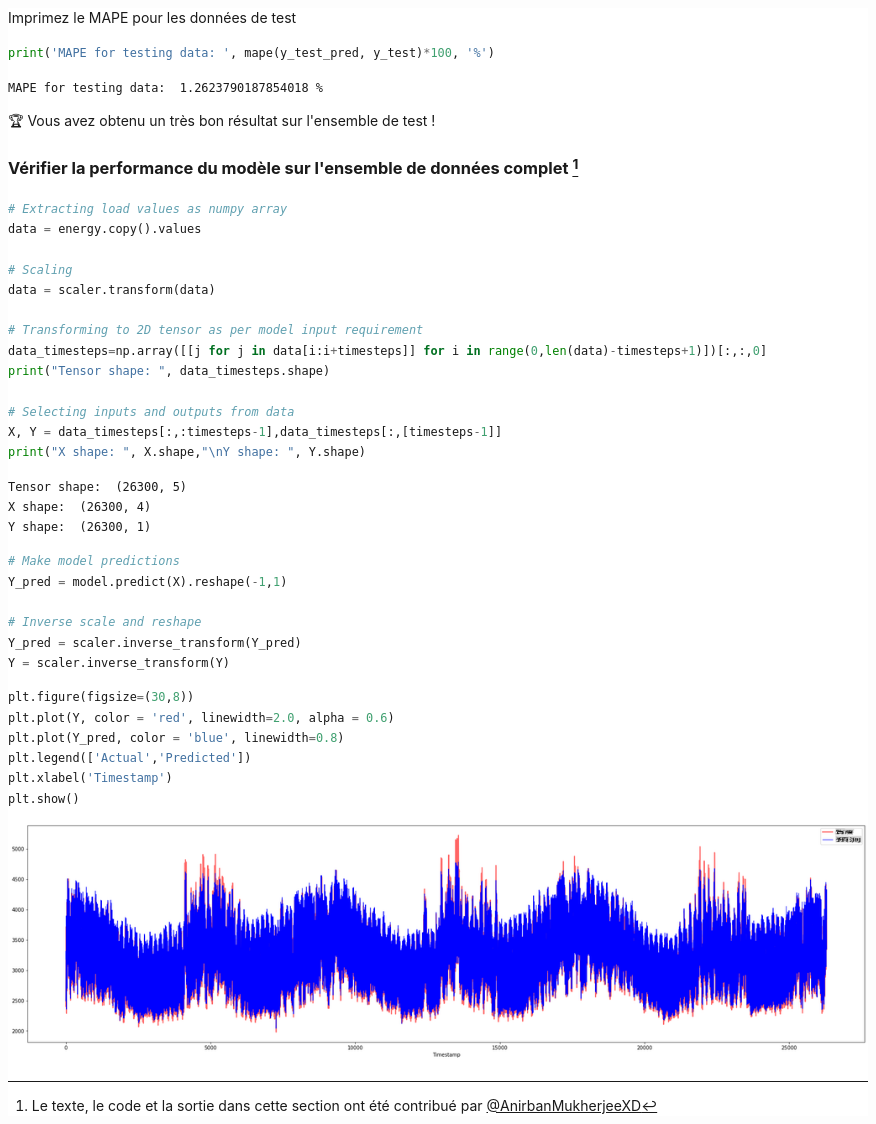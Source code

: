 Imprimez le MAPE pour les données de test

```python
print('MAPE for testing data: ', mape(y_test_pred, y_test)*100, '%')
```

```output
MAPE for testing data:  1.2623790187854018 %
```

🏆 Vous avez obtenu un très bon résultat sur l'ensemble de test !

### Vérifier la performance du modèle sur l'ensemble de données complet [^1]

```python
# Extracting load values as numpy array
data = energy.copy().values

# Scaling
data = scaler.transform(data)

# Transforming to 2D tensor as per model input requirement
data_timesteps=np.array([[j for j in data[i:i+timesteps]] for i in range(0,len(data)-timesteps+1)])[:,:,0]
print("Tensor shape: ", data_timesteps.shape)

# Selecting inputs and outputs from data
X, Y = data_timesteps[:,:timesteps-1],data_timesteps[:,[timesteps-1]]
print("X shape: ", X.shape,"\nY shape: ", Y.shape)
```

```output
Tensor shape:  (26300, 5)
X shape:  (26300, 4) 
Y shape:  (26300, 1)
```

```python
# Make model predictions
Y_pred = model.predict(X).reshape(-1,1)

# Inverse scale and reshape
Y_pred = scaler.inverse_transform(Y_pred)
Y = scaler.inverse_transform(Y)
```

```python
plt.figure(figsize=(30,8))
plt.plot(Y, color = 'red', linewidth=2.0, alpha = 0.6)
plt.plot(Y_pred, color = 'blue', linewidth=0.8)
plt.legend(['Actual','Predicted'])
plt.xlabel('Timestamp')
plt.show()
```

![prédiction des données complètes](../../../../translated_images/full-data-predict.4f0fed16a131c8f3bcc57a3060039dc7f2f714a05b07b68c513e0fe7fb3d8964.mo.png)

[^1]: Le texte, le code et la sortie dans cette section ont été contribué par [@AnirbanMukherjeeXD](https://github.com/AnirbanMukherjeeXD)
[^2]: Le texte, le code et la sortie dans cette section ont été pris de [ARIMA](https://github.com/microsoft/ML-For-Beginners/tree/main/7-TimeSeries/2-ARIMA)